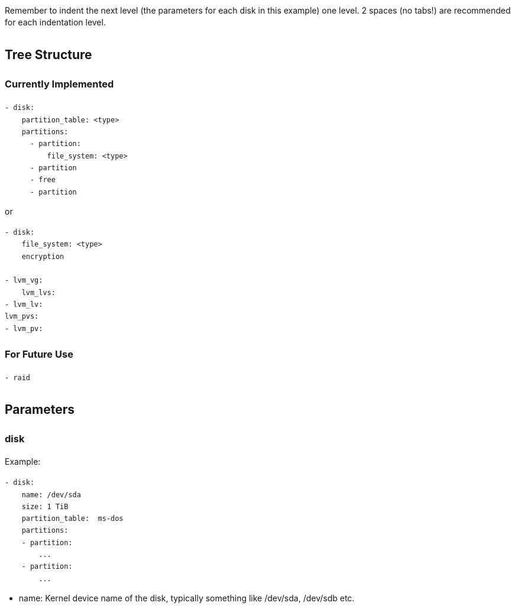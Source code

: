 Remember to indent the next level (the parameters for each disk in this
example) one level. 2 spaces (no tabs!) are recommended for each indentation
level.


## Tree Structure

### Currently Implemented

    - disk:
        partition_table: <type>
        partitions:
          - partition:
              file_system: <type>
          - partition
          - free
          - partition

or

    - disk:
        file_system: <type>
        encryption

    - lvm_vg:
        lvm_lvs:
	- lvm_lv:
	lvm_pvs:
	- lvm_pv:


### For Future Use

    - raid


## Parameters

### disk

Example:

    - disk:
        name: /dev/sda
        size: 1 TiB
        partition_table:  ms-dos
        partitions:
        - partition:
            ...
        - partition:
            ...

- name: Kernel device name of the disk, typically something like /dev/sda,
  /dev/sdb etc.
